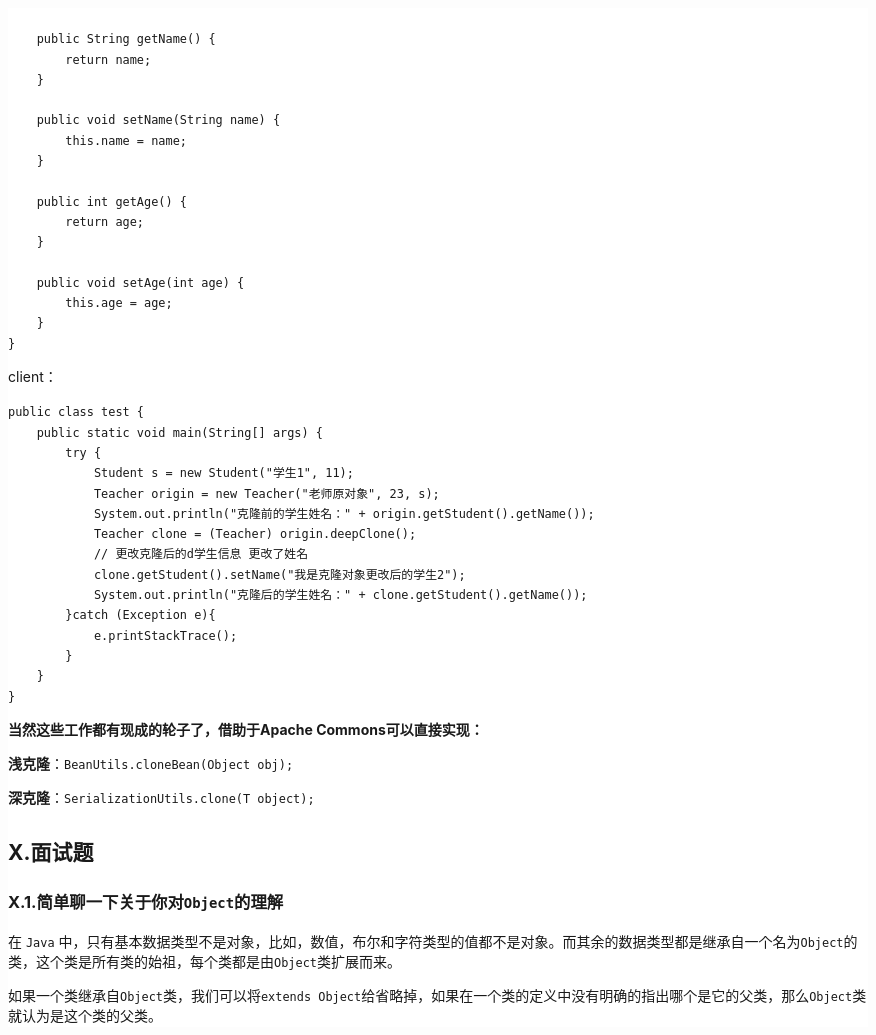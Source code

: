 ```

    public String getName() {
        return name;
    }

    public void setName(String name) {
        this.name = name;
    }

    public int getAge() {
        return age;
    }

    public void setAge(int age) {
        this.age = age;
    }
}
```
client：
```
public class test {
    public static void main(String[] args) {
        try {
            Student s = new Student("学生1", 11);
            Teacher origin = new Teacher("老师原对象", 23, s);
            System.out.println("克隆前的学生姓名：" + origin.getStudent().getName());
            Teacher clone = (Teacher) origin.deepClone();
            // 更改克隆后的d学生信息 更改了姓名
            clone.getStudent().setName("我是克隆对象更改后的学生2");
            System.out.println("克隆后的学生姓名：" + clone.getStudent().getName());
        }catch (Exception e){
            e.printStackTrace();
        }
    }
}
```
**当然这些工作都有现成的轮子了，借助于Apache Commons可以直接实现：**

**浅克隆**：`BeanUtils.cloneBean(Object obj);`

**深克隆**：`SerializationUtils.clone(T object);`



## X.面试题

### X.1.简单聊一下关于你对`Object`的理解

在 `Java` 中，只有基本数据类型不是对象，比如，数值，布尔和字符类型的值都不是对象。而其余的数据类型都是继承自一个名为`Object`的类，这个类是所有类的始祖，每个类都是由`Object`类扩展而来。

如果一个类继承自`Object`类，我们可以将`extends Object`给省略掉，如果在一个类的定义中没有明确的指出哪个是它的父类，那么`Object`类就认为是这个类的父类。
